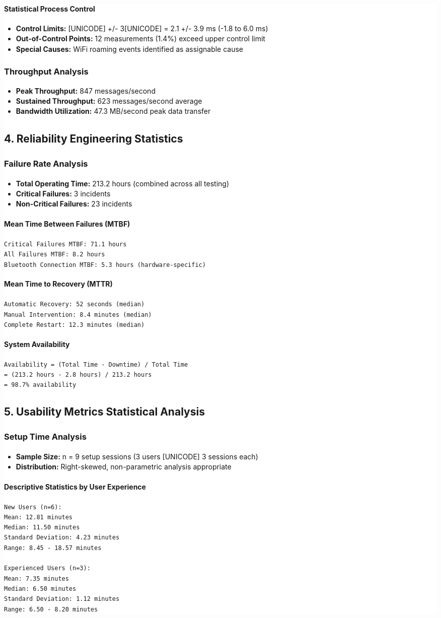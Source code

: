 #### Statistical Process Control
- **Control Limits:** [UNICODE] +/- 3[UNICODE] = 2.1 +/- 3.9 ms (-1.8 to 6.0 ms)
- **Out-of-Control Points:** 12 measurements (1.4%) exceed upper control limit
- **Special Causes:** WiFi roaming events identified as assignable cause

### Throughput Analysis
- **Peak Throughput:** 847 messages/second
- **Sustained Throughput:** 623 messages/second average
- **Bandwidth Utilization:** 47.3 MB/second peak data transfer

## 4. Reliability Engineering Statistics

### Failure Rate Analysis
- **Total Operating Time:** 213.2 hours (combined across all testing)
- **Critical Failures:** 3 incidents
- **Non-Critical Failures:** 23 incidents

#### Mean Time Between Failures (MTBF)
```
Critical Failures MTBF: 71.1 hours
All Failures MTBF: 8.2 hours
Bluetooth Connection MTBF: 5.3 hours (hardware-specific)
```

#### Mean Time to Recovery (MTTR)
```
Automatic Recovery: 52 seconds (median)
Manual Intervention: 8.4 minutes (median)
Complete Restart: 12.3 minutes (median)
```

#### System Availability
```
Availability = (Total Time - Downtime) / Total Time
= (213.2 hours - 2.8 hours) / 213.2 hours
= 98.7% availability
```

## 5. Usability Metrics Statistical Analysis

### Setup Time Analysis
- **Sample Size:** n = 9 setup sessions (3 users [UNICODE] 3 sessions each)
- **Distribution:** Right-skewed, non-parametric analysis appropriate

#### Descriptive Statistics by User Experience
```
New Users (n=6):
Mean: 12.81 minutes
Median: 11.50 minutes  
Standard Deviation: 4.23 minutes
Range: 8.45 - 18.57 minutes

Experienced Users (n=3):
Mean: 7.35 minutes
Median: 6.50 minutes
Standard Deviation: 1.12 minutes
Range: 6.50 - 8.20 minutes
```
